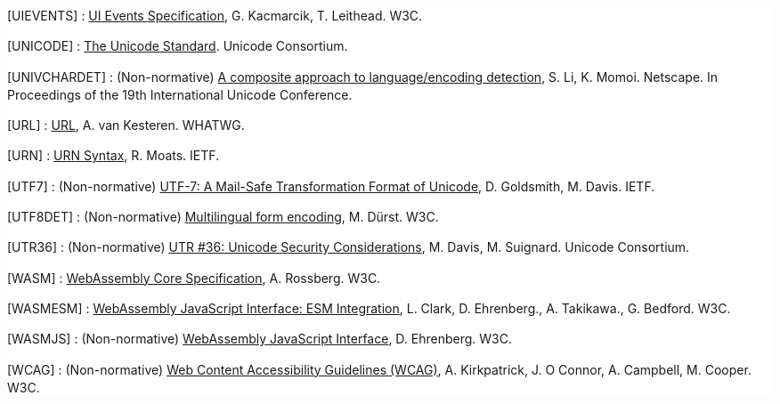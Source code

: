 \[UIEVENTS\]
:   [UI Events Specification](https://w3c.github.io/uievents/), G.
    Kacmarcik, T. Leithead. W3C.

\[UNICODE\]
:   [The Unicode Standard](https://www.unicode.org/versions/). Unicode
    Consortium.

\[UNIVCHARDET\]
:   (Non-normative) [A composite approach to language/encoding
    detection](https://www-archive.mozilla.org/projects/intl/UniversalCharsetDetection.html), S.
    Li, K. Momoi. Netscape. In Proceedings of the 19th International
    Unicode Conference.

\[URL\]
:   [URL](https://url.spec.whatwg.org/), A. van Kesteren. WHATWG.

\[URN\]
:   [URN Syntax](https://www.rfc-editor.org/rfc/rfc2141), R. Moats.
    IETF.

\[UTF7\]
:   (Non-normative) [UTF-7: A Mail-Safe Transformation Format of
    Unicode](https://www.rfc-editor.org/rfc/rfc2152), D. Goldsmith, M.
    Davis. IETF.

\[UTF8DET\]
:   (Non-normative) [Multilingual form
    encoding](https://www.w3.org/International/questions/qa-forms-utf-8), M.
    Dürst. W3C.

\[UTR36\]
:   (Non-normative) [UTR #36: Unicode Security
    Considerations](https://www.unicode.org/reports/tr36/), M. Davis, M.
    Suignard. Unicode Consortium.

\[WASM\]
:   [WebAssembly Core
    Specification](https://webassembly.github.io/spec/core/bikeshed/index.html), A.
    Rossberg. W3C.

\[WASMESM\]
:   [WebAssembly JavaScript Interface: ESM
    Integration](https://webassembly.github.io/esm-integration/js-api/index.html), L.
    Clark, D. Ehrenberg., A. Takikawa., G. Bedford. W3C.

\[WASMJS\]
:   (Non-normative) [WebAssembly JavaScript
    Interface](https://webassembly.github.io/spec/js-api/), D.
    Ehrenberg. W3C.

\[WCAG\]
:   (Non-normative) [Web Content Accessibility Guidelines
    (WCAG)](https://w3c.github.io/wcag/guidelines/), A. Kirkpatrick, J.
    O Connor, A. Campbell, M. Cooper. W3C.
